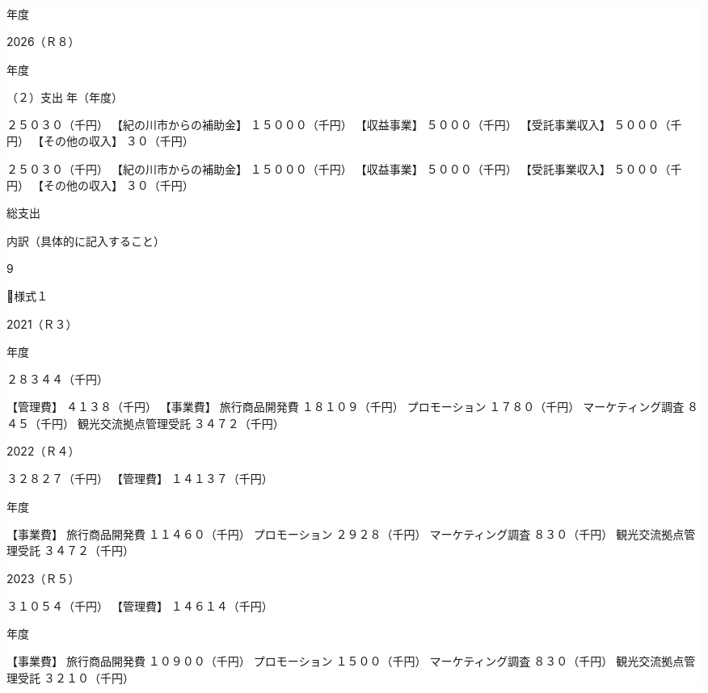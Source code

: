 年度

2026（Ｒ８）

年度

（２）支出
年（年度）

２５０３０（千円）  【紀の川市からの補助金】  １５０００（千円）
【収益事業】                      ５０００（千円）
【受託事業収入】                ５０００（千円）
【その他の収入】                      ３０（千円）

２５０３０（千円）  【紀の川市からの補助金】  １５０００（千円）
【収益事業】                      ５０００（千円）
【受託事業収入】                ５０００（千円）
【その他の収入】                      ３０（千円）

総支出

内訳（具体的に記入すること）

9

様式１

2021（Ｒ３）

年度

２８３４４（千円）

【管理費】                    ４１３８（千円）
【事業費】
        旅行商品開発費          １８１０９（千円）
        プロモーション              １７８０（千円）
        マーケティング調査          ８４５（千円）
        観光交流拠点管理受託  ３４７２（千円）

2022（Ｒ４）

３２８２７（千円）  【管理費】                    １４１３７（千円）

年度

【事業費】
        旅行商品開発費          １１４６０（千円）
        プロモーション              ２９２８（千円）
        マーケティング調査          ８３０（千円）
    観光交流拠点管理受託  ３４７２（千円）

2023（Ｒ５）

３１０５４（千円）  【管理費】                    １４６１４（千円）

年度

【事業費】
        旅行商品開発費          １０９００（千円）
        プロモーション              １５００（千円）
        マーケティング調査          ８３０（千円）
  観光交流拠点管理受託  ３２１０（千円）
